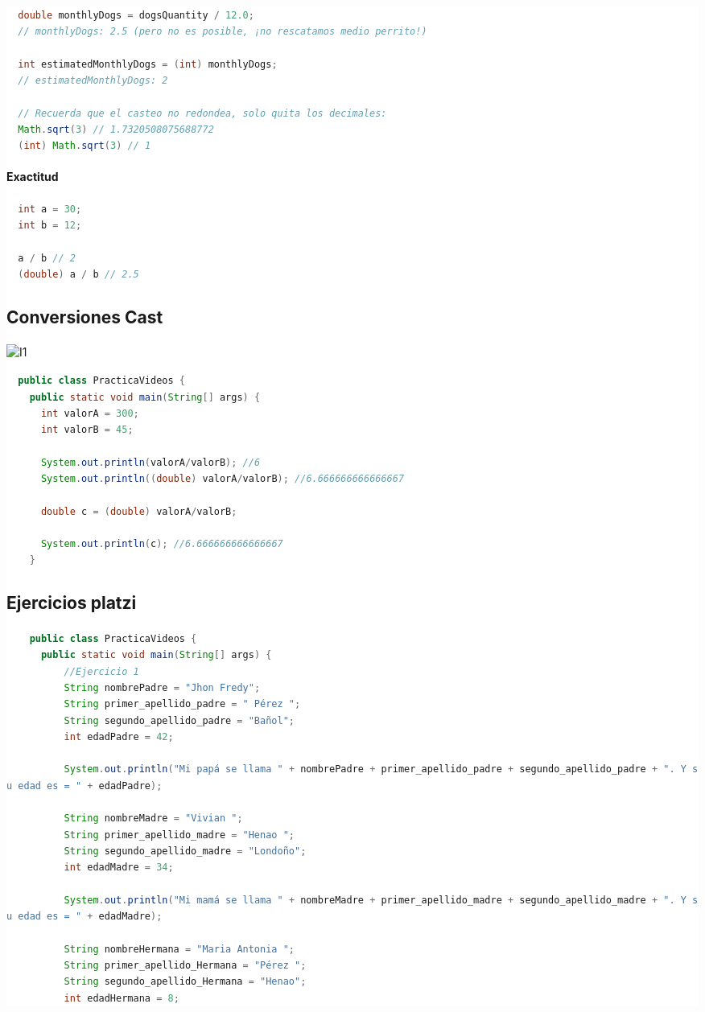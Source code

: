   ```java
    double monthlyDogs = dogsQuantity / 12.0;
    // monthlyDogs: 2.5 (pero no es posible, ¡no rescatamos medio perrito!)

    int estimatedMonthlyDogs = (int) monthlyDogs;
    // estimatedMonthlyDogs: 2

    // Recuerda que el casteo no redondea, solo quita los decimales:
    Math.sqrt(3) // 1.7320508075688772
    (int) Math.sqrt(3) // 1
  ```
#### Exactitud
  ```java
    int a = 30;
    int b = 12;

    a / b // 2
    (double) a / b // 2.5
  ```
## Conversiones Cast
![I1](https://github.com/Dperezh02/Java/blob/master/Imagenes%20de%20referencia/Casteo%20de%20datos.png)
  ```java
    public class PracticaVideos {
      public static void main(String[] args) {
        int valorA = 300;
        int valorB = 45;
        
        System.out.println(valorA/valorB); //6
        System.out.println((double) valorA/valorB); //6.666666666666667

        double c = (double) valorA/valorB;

        System.out.println(c); //6.666666666666667
      }
  ```
## Ejercicios platzi
  ```java
      public class PracticaVideos {
        public static void main(String[] args) {
            //Ejercicio 1
            String nombrePadre = "Jhon Fredy";
            String primer_apellido_padre = " Pérez ";
            String segundo_apellido_padre = "Bañol";
            int edadPadre = 42;

            System.out.println("Mi papá se llama " + nombrePadre + primer_apellido_padre + segundo_apellido_padre + ". Y su edad es = " + edadPadre);

            String nombreMadre = "Vivian ";
            String primer_apellido_madre = "Henao ";
            String segundo_apellido_madre = "Londoño";
            int edadMadre = 34;

            System.out.println("Mi mamá se llama " + nombreMadre + primer_apellido_madre + segundo_apellido_madre + ". Y su edad es = " + edadMadre);

            String nombreHermana = "Maria Antonia ";
            String primer_apellido_Hermana = "Pérez ";
            String segundo_apellido_Hermana = "Henao";
            int edadHermana = 8;

  ```